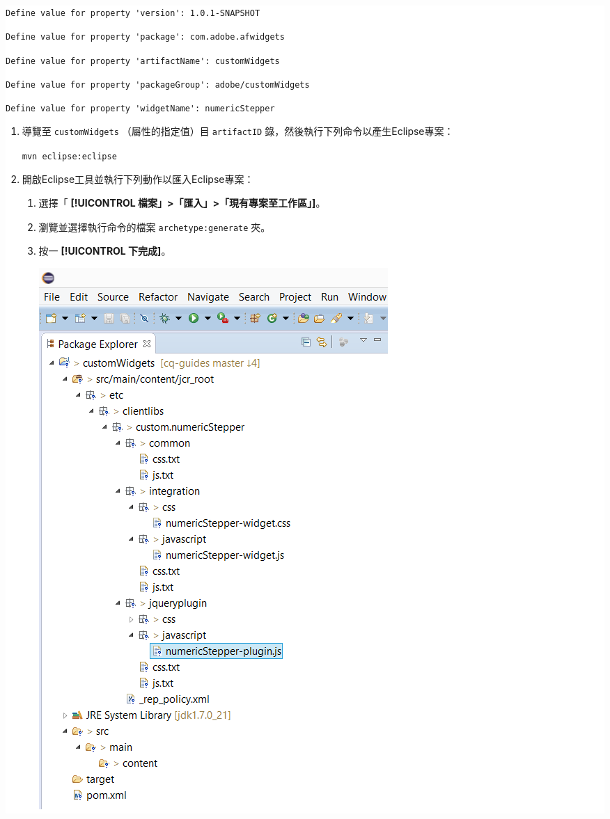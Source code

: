    `Define value for property 'version': 1.0.1-SNAPSHOT`

   `Define value for property 'package': com.adobe.afwidgets`

   `Define value for property 'artifactName': customWidgets`

   `Define value for property 'packageGroup': adobe/customWidgets`

   `Define value for property 'widgetName': numericStepper`

1. 導覽至 `customWidgets` （屬性的指定值）目 `artifactID` 錄，然後執行下列命令以產生Eclipse專案：

   `mvn eclipse:eclipse`

1. 開啟Eclipse工具並執行下列動作以匯入Eclipse專案：

   1. 選擇「 **[!UICONTROL 檔案」>「匯入」>「現有專案至工作區」]**。

   1. 瀏覽並選擇執行命令的檔案 `archetype:generate` 夾。

   1. 按一 **[!UICONTROL 下完成]**。

      ![eclipse-screption](assets/eclipse-screenshot.png)
